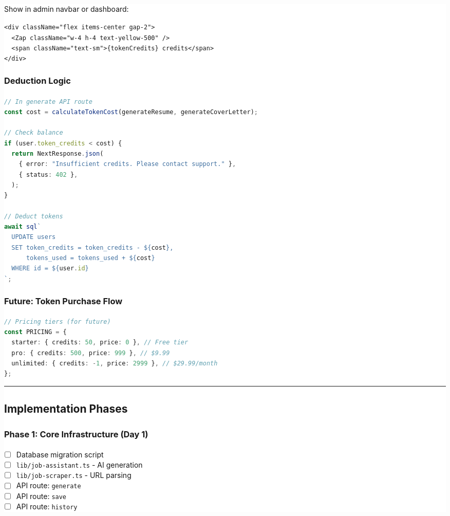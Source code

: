 Show in admin navbar or dashboard:

```tsx
<div className="flex items-center gap-2">
  <Zap className="w-4 h-4 text-yellow-500" />
  <span className="text-sm">{tokenCredits} credits</span>
</div>
```

### Deduction Logic

```typescript
// In generate API route
const cost = calculateTokenCost(generateResume, generateCoverLetter);

// Check balance
if (user.token_credits < cost) {
  return NextResponse.json(
    { error: "Insufficient credits. Please contact support." },
    { status: 402 },
  );
}

// Deduct tokens
await sql`
  UPDATE users 
  SET token_credits = token_credits - ${cost},
      tokens_used = tokens_used + ${cost}
  WHERE id = ${user.id}
`;
```

### Future: Token Purchase Flow

```typescript
// Pricing tiers (for future)
const PRICING = {
  starter: { credits: 50, price: 0 }, // Free tier
  pro: { credits: 500, price: 999 }, // $9.99
  unlimited: { credits: -1, price: 2999 }, // $29.99/month
};
```

---

## Implementation Phases

### Phase 1: Core Infrastructure (Day 1)

- [ ] Database migration script
- [ ] `lib/job-assistant.ts` - AI generation
- [ ] `lib/job-scraper.ts` - URL parsing
- [ ] API route: `generate`
- [ ] API route: `save`
- [ ] API route: `history`

